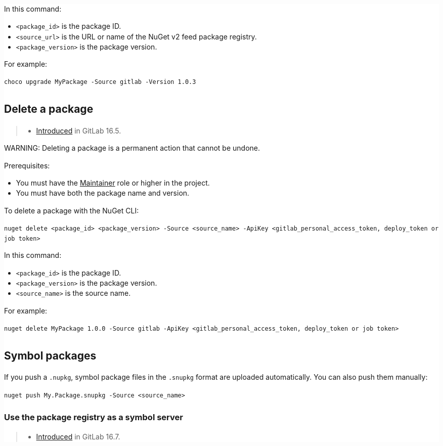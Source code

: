 In this command:

- `<package_id>` is the package ID.
- `<source_url>` is the URL or name of the NuGet v2 feed package registry.
- `<package_version>` is the package version.

For example:

```shell
choco upgrade MyPackage -Source gitlab -Version 1.0.3
```

## Delete a package

> - [Introduced](https://gitlab.com/gitlab-org/gitlab/-/issues/38275) in GitLab 16.5.

WARNING:
Deleting a package is a permanent action that cannot be undone.

Prerequisites:

- You must have the [Maintainer](../../../user/permissions.md#project-members-permissions) role or higher in the project.
- You must have both the package name and version.

To delete a package with the NuGet CLI:

```shell
nuget delete <package_id> <package_version> -Source <source_name> -ApiKey <gitlab_personal_access_token, deploy_token or job token>
```

In this command:

- `<package_id>` is the package ID.
- `<package_version>` is the package version.
- `<source_name>` is the source name.

For example:

```shell
nuget delete MyPackage 1.0.0 -Source gitlab -ApiKey <gitlab_personal_access_token, deploy_token or job token>
```

## Symbol packages

If you push a `.nupkg`, symbol package files in the `.snupkg` format are uploaded automatically. You
can also push them manually:

```shell
nuget push My.Package.snupkg -Source <source_name>
```

### Use the package registry as a symbol server

> - [Introduced](https://gitlab.com/gitlab-org/gitlab/-/issues/416178) in GitLab 16.7.
